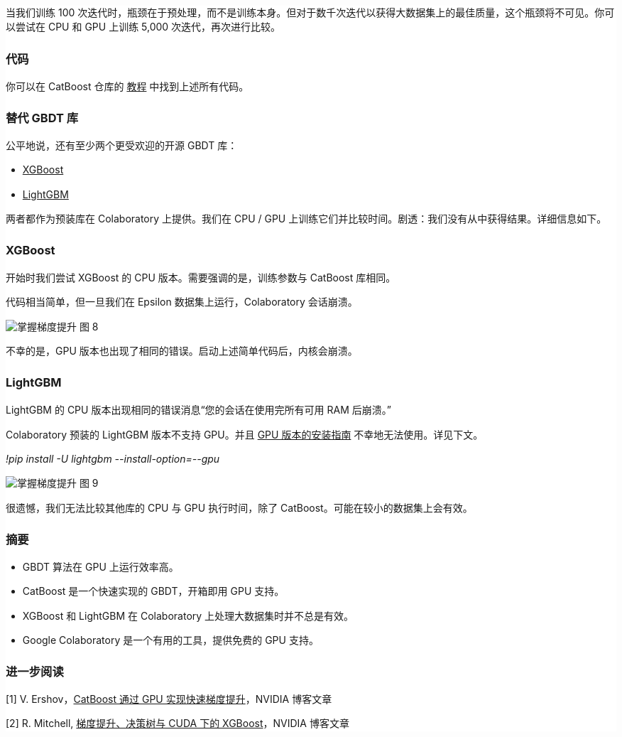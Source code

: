 当我们训练 100 次迭代时，瓶颈在于预处理，而不是训练本身。但对于数千次迭代以获得大数据集上的最佳质量，这个瓶颈将不可见。你可以尝试在 CPU 和 GPU 上训练 5,000 次迭代，再次进行比较。

### 代码

你可以在 CatBoost 仓库的 [教程](https://colab.research.google.com/github/catboost/tutorials/blob/master/tools/google_colaboratory_cpu_vs_gpu_tutorial.ipynb) 中找到上述所有代码。

### 替代 GBDT 库

公平地说，还有至少两个更受欢迎的开源 GBDT 库：

+   [XGBoost](https://github.com/dmlc/xgboost/)

+   [LightGBM](https://github.com/Microsoft/LightGBM)

两者都作为预装库在 Colaboratory 上提供。我们在 CPU / GPU 上训练它们并比较时间。剧透：我们没有从中获得结果。详细信息如下。

### XGBoost

开始时我们尝试 XGBoost 的 CPU 版本。需要强调的是，训练参数与 CatBoost 库相同。

代码相当简单，但一旦我们在 Epsilon 数据集上运行，Colaboratory 会话崩溃。

![掌握梯度提升 图 8](../Images/95585dac0f80bdc1a163fc298f4a43cc.png)

不幸的是，GPU 版本也出现了相同的错误。启动上述简单代码后，内核会崩溃。

### LightGBM

LightGBM 的 CPU 版本出现相同的错误消息“您的会话在使用完所有可用 RAM 后崩溃。”

Colaboratory 预装的 LightGBM 版本不支持 GPU。并且 [GPU 版本的安装指南](https://github.com/Microsoft/LightGBM/tree/master/python-package) 不幸地无法使用。详见下文。

*!pip install -U lightgbm --install-option=--gpu*

![掌握梯度提升 图 9](../Images/57c772f59ed4bf65e1531d1f68b2d360.png)

很遗憾，我们无法比较其他库的 CPU 与 GPU 执行时间，除了 CatBoost。可能在较小的数据集上会有效。

### 摘要

+   GBDT 算法在 GPU 上运行效率高。

+   CatBoost 是一个快速实现的 GBDT，开箱即用 GPU 支持。

+   XGBoost 和 LightGBM 在 Colaboratory 上处理大数据集时并不总是有效。

+   Google Colaboratory 是一个有用的工具，提供免费的 GPU 支持。

### 进一步阅读

[1] V. Ershov，[CatBoost 通过 GPU 实现快速梯度提升](https://devblogs.nvidia.com/catboost-fast-gradient-boosting-decision-trees/)，NVIDIA 博客文章

[2] R. Mitchell, [梯度提升、决策树与 CUDA 下的 XGBoost](https://devblogs.nvidia.com/gradient-boosting-decision-trees-xgboost-cuda/)，NVIDIA 博客文章

